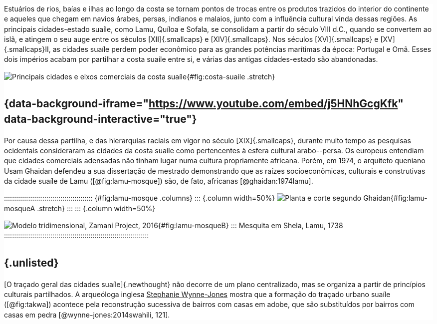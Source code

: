 [costa Suaíle]: https://en.wikipedia.org/wiki/Swahili_coast


Estuários de rios, baías e ilhas ao longo da costa se tornam
pontos de trocas entre os produtos trazidos do interior do continente e
aqueles que chegam em navios árabes, persas, indianos e malaios, junto
com a influência cultural vinda dessas regiões.
As principais cidades-estado suaíle, como Lamu, Quíloa e Sofala, se
consolidam a partir do século VIII d.C., quando se convertem ao islã, e
atingem o seu auge entre os séculos [XII]{.smallcaps} e [XIV]{.smallcaps}.
Nos séculos [XVI]{.smallcaps} e [XV]{.smallcaps}II, as cidades suaíle perdem poder econômico para as
grandes potências marítimas da época: Portugal e Omã. Esses dois
impérios acabam por partilhar a costa suaíle entre si, e várias das
antigas cidades-estado são abandonadas.


![Principais cidades e eixos comerciais da costa suaíle](https://upload.wikimedia.org/wikipedia/commons/c/c6/Cidades-estado_da_costa_sua%C3%ADle.png){#fig:costa-suaile .stretch}

## {data-background-iframe="https://www.youtube.com/embed/j5HNhGcgKfk" data-background-interactive="true"}

Por causa dessa partilha, e das hierarquias raciais em vigor no século
[XIX]{.smallcaps}, durante muito tempo as pesquisas ocidentais consideraram as cidades
da costa suaíle como pertencentes à esfera cultural arabo--persa. Os
europeus entendiam que cidades comerciais adensadas não tinham lugar
numa cultura propriamente africana. Porém, em 1974, o arquiteto queniano
Usam Ghaidan defendeu a sua dissertação de mestrado demonstrando que as
raízes socioeconômicas, culturais e construtivas da cidade suaíle de
Lamu ([@fig:lamu-mosque]) são, de fato, africanas [@ghaidan:1974lamu].


:::::::::::::::::::::::::::::::::::::::::::: {#fig:lamu-mosque .columns}
::: {.column width=50%}
![Planta e corte segundo Ghaidan](https://i.pinimg.com/originals/83/aa/33/83aa33eb2c76ea24d82383d1683abc3c.png){#fig:lamu-mosqueA .stretch} 
:::
::: {.column width=50%}
<figure class="iframe-wrapper">
  <iframe width="560" height="315" src="https://www.youtube.com/embed/j5HNhGcgKfk" frameborder="0" allow="accelerometer; autoplay; encrypted-media; gyroscope; picture-in-picture" allowfullscreen></iframe>
</figure>

![Modelo tridimensional, [Zamani Project, 2016](https://www.youtube.com/watch?v=j5HNhGcgKfk)](){#fig:lamu-mosqueB} 
:::
Mesquita em Shela, Lamu, 1738 
::::::::::::::::::::::::::::::::::::::::::::::::::::::::::::::::::::::::

## {.unlisted}

[O traçado geral das cidades suaíle]{.newthought} não decorre de um plano
centralizado, mas se organiza a partir de princípios culturais
partilhados. A arqueóloga inglesa [Stephanie Wynne-Jones][] mostra que a
formação do traçado urbano suaíle ([@fig:takwa]) acontece pela
reconstrução sucessiva de bairros com casas em adobe, que são
substituídos por bairros com casas em pedra [@wynne-jones:2014swahili,
121].


[Stephanie Wynne-Jones]: https://en.wikipedia.org/wiki/Stephanie_Wynne-Jones